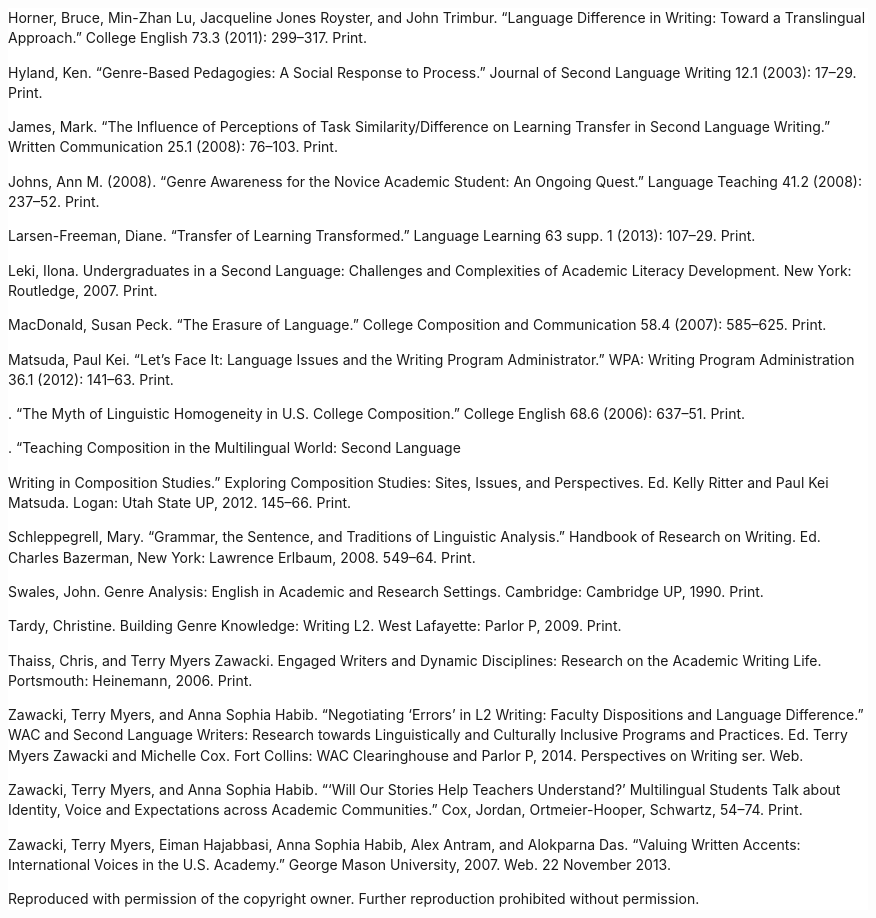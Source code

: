 Horner, Bruce, Min-Zhan Lu, Jacqueline Jones Royster, and John Trimbur. “Language Difference in Writing: Toward a Translingual Approach.” College English 73.3 (2011): 299–317. Print.

Hyland, Ken. “Genre-Based Pedagogies: A Social Response to Process.” Journal of Second Language Writing 12.1 (2003): 17–29. Print.

James, Mark. “The Influence of Perceptions of Task Similarity/Difference on Learning Transfer in Second Language Writing.” Written Communication 25.1 (2008): 76–103. Print.

Johns, Ann M. (2008). “Genre Awareness for the Novice Academic Student: An Ongoing Quest.” Language Teaching 41.2 (2008): 237–52. Print.

Larsen-Freeman, Diane. “Transfer of Learning Transformed.” Language Learning 63 supp. 1 (2013): 107–29. Print.

Leki, Ilona. Undergraduates in a Second Language: Challenges and Complexities of Academic Literacy Development. New York: Routledge, 2007. Print.

MacDonald, Susan Peck. “The Erasure of Language.” College Composition and Communication 58.4 (2007): 585–625. Print.

Matsuda, Paul Kei. “Let’s Face It: Language Issues and the Writing Program Administrator.” WPA: Writing Program Administration 36.1 (2012): 141–63. Print.

. “The Myth of Linguistic Homogeneity in U.S. College Composition.” College English 68.6 (2006): 637–51. Print.

. “Teaching Composition in the Multilingual World: Second Language

Writing in Composition Studies.” Exploring Composition Studies: Sites, Issues, and Perspectives. Ed. Kelly Ritter and Paul Kei Matsuda. Logan: Utah State UP, 2012. 145–66. Print.

Schleppegrell, Mary. “Grammar, the Sentence, and Traditions of Linguistic Analysis.” Handbook of Research on Writing. Ed. Charles Bazerman, New York: Lawrence Erlbaum, 2008. 549–64. Print.

Swales, John. Genre Analysis: English in Academic and Research Settings. Cambridge: Cambridge UP, 1990. Print.

Tardy, Christine. Building Genre Knowledge: Writing L2. West Lafayette: Parlor P, 2009. Print.

Thaiss, Chris, and Terry Myers Zawacki. Engaged Writers and Dynamic Disciplines: Research on the Academic Writing Life. Portsmouth: Heinemann, 2006. Print.

Zawacki, Terry Myers, and Anna Sophia Habib. “Negotiating ‘Errors’ in L2 Writing: Faculty Dispositions and Language Difference.” WAC and Second Language Writers: Research towards Linguistically and Culturally Inclusive Programs and Practices. Ed. Terry Myers Zawacki and Michelle Cox. Fort Collins: WAC Clearinghouse and Parlor P, 2014. Perspectives on Writing ser. Web.

Zawacki, Terry Myers, and Anna Sophia Habib. “‘Will Our Stories Help Teachers Understand?’ Multilingual Students Talk about Identity, Voice and Expectations across Academic Communities.” Cox, Jordan, Ortmeier-Hooper, Schwartz, 54–74. Print.

Zawacki, Terry Myers, Eiman Hajabbasi, Anna Sophia Habib, Alex Antram, and Alokparna Das. “Valuing Written Accents: International Voices in the U.S. Academy.” George Mason University, 2007. Web. 22 November 2013.

Reproduced with permission of the copyright owner. Further reproduction prohibited without permission.